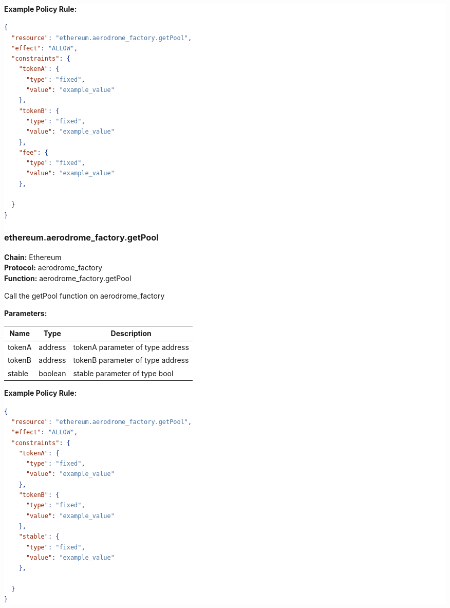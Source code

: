 
**Example Policy Rule:**

```json
{
  "resource": "ethereum.aerodrome_factory.getPool",
  "effect": "ALLOW",
  "constraints": {
    "tokenA": {
      "type": "fixed",
      "value": "example_value"
    },
    "tokenB": {
      "type": "fixed",
      "value": "example_value"
    },
    "fee": {
      "type": "fixed",
      "value": "example_value"
    },

  }
}
```


### ethereum.aerodrome_factory.getPool

**Chain:** Ethereum  
**Protocol:** aerodrome_factory  
**Function:** aerodrome_factory.getPool  

Call the getPool function on aerodrome_factory

**Parameters:**

| Name | Type | Description |
|------|------|-------------|
| tokenA | address | tokenA parameter of type address |
| tokenB | address | tokenB parameter of type address |
| stable | boolean | stable parameter of type bool |


**Example Policy Rule:**

```json
{
  "resource": "ethereum.aerodrome_factory.getPool",
  "effect": "ALLOW",
  "constraints": {
    "tokenA": {
      "type": "fixed",
      "value": "example_value"
    },
    "tokenB": {
      "type": "fixed",
      "value": "example_value"
    },
    "stable": {
      "type": "fixed",
      "value": "example_value"
    },

  }
}
```
